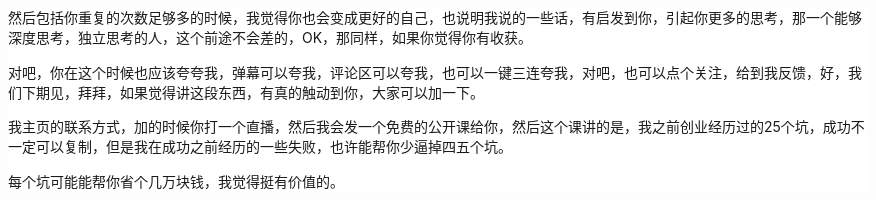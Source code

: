然后包括你重复的次数足够多的时候，我觉得你也会变成更好的自己，也说明我说的一些话，有启发到你，引起你更多的思考，那一个能够深度思考，独立思考的人，这个前途不会差的，OK，那同样，如果你觉得你有收获。

对吧，你在这个时候也应该夸夸我，弹幕可以夸我，评论区可以夸我，也可以一键三连夸我，对吧，也可以点个关注，给到我反馈，好，我们下期见，拜拜，如果觉得讲这段东西，有真的触动到你，大家可以加一下。

我主页的联系方式，加的时候你打一个直播，然后我会发一个免费的公开课给你，然后这个课讲的是，我之前创业经历过的25个坑，成功不一定可以复制，但是我在成功之前经历的一些失败，也许能帮你少逼掉四五个坑。

每个坑可能能帮你省个几万块钱，我觉得挺有价值的。